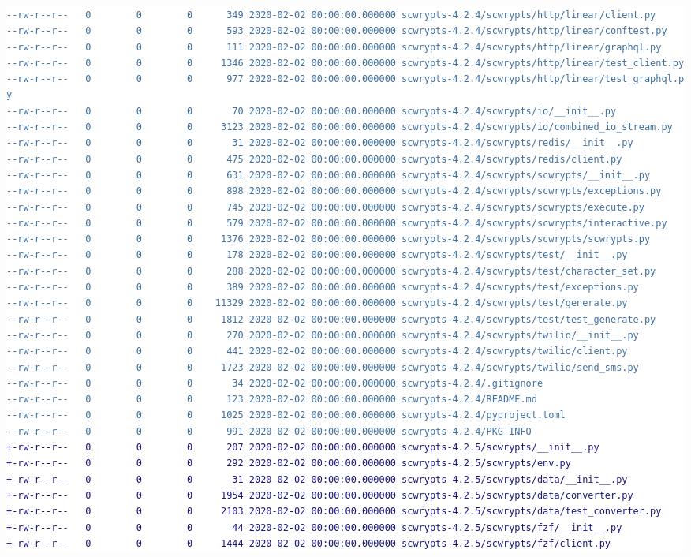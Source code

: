 ```diff
--rw-r--r--   0        0        0      349 2020-02-02 00:00:00.000000 scwrypts-4.2.4/scwrypts/http/linear/client.py
--rw-r--r--   0        0        0      593 2020-02-02 00:00:00.000000 scwrypts-4.2.4/scwrypts/http/linear/conftest.py
--rw-r--r--   0        0        0      111 2020-02-02 00:00:00.000000 scwrypts-4.2.4/scwrypts/http/linear/graphql.py
--rw-r--r--   0        0        0     1346 2020-02-02 00:00:00.000000 scwrypts-4.2.4/scwrypts/http/linear/test_client.py
--rw-r--r--   0        0        0      977 2020-02-02 00:00:00.000000 scwrypts-4.2.4/scwrypts/http/linear/test_graphql.py
--rw-r--r--   0        0        0       70 2020-02-02 00:00:00.000000 scwrypts-4.2.4/scwrypts/io/__init__.py
--rw-r--r--   0        0        0     3123 2020-02-02 00:00:00.000000 scwrypts-4.2.4/scwrypts/io/combined_io_stream.py
--rw-r--r--   0        0        0       31 2020-02-02 00:00:00.000000 scwrypts-4.2.4/scwrypts/redis/__init__.py
--rw-r--r--   0        0        0      475 2020-02-02 00:00:00.000000 scwrypts-4.2.4/scwrypts/redis/client.py
--rw-r--r--   0        0        0      631 2020-02-02 00:00:00.000000 scwrypts-4.2.4/scwrypts/scwrypts/__init__.py
--rw-r--r--   0        0        0      898 2020-02-02 00:00:00.000000 scwrypts-4.2.4/scwrypts/scwrypts/exceptions.py
--rw-r--r--   0        0        0      745 2020-02-02 00:00:00.000000 scwrypts-4.2.4/scwrypts/scwrypts/execute.py
--rw-r--r--   0        0        0      579 2020-02-02 00:00:00.000000 scwrypts-4.2.4/scwrypts/scwrypts/interactive.py
--rw-r--r--   0        0        0     1376 2020-02-02 00:00:00.000000 scwrypts-4.2.4/scwrypts/scwrypts/scwrypts.py
--rw-r--r--   0        0        0      178 2020-02-02 00:00:00.000000 scwrypts-4.2.4/scwrypts/test/__init__.py
--rw-r--r--   0        0        0      288 2020-02-02 00:00:00.000000 scwrypts-4.2.4/scwrypts/test/character_set.py
--rw-r--r--   0        0        0      389 2020-02-02 00:00:00.000000 scwrypts-4.2.4/scwrypts/test/exceptions.py
--rw-r--r--   0        0        0    11329 2020-02-02 00:00:00.000000 scwrypts-4.2.4/scwrypts/test/generate.py
--rw-r--r--   0        0        0     1812 2020-02-02 00:00:00.000000 scwrypts-4.2.4/scwrypts/test/test_generate.py
--rw-r--r--   0        0        0      270 2020-02-02 00:00:00.000000 scwrypts-4.2.4/scwrypts/twilio/__init__.py
--rw-r--r--   0        0        0      441 2020-02-02 00:00:00.000000 scwrypts-4.2.4/scwrypts/twilio/client.py
--rw-r--r--   0        0        0     1723 2020-02-02 00:00:00.000000 scwrypts-4.2.4/scwrypts/twilio/send_sms.py
--rw-r--r--   0        0        0       34 2020-02-02 00:00:00.000000 scwrypts-4.2.4/.gitignore
--rw-r--r--   0        0        0      123 2020-02-02 00:00:00.000000 scwrypts-4.2.4/README.md
--rw-r--r--   0        0        0     1025 2020-02-02 00:00:00.000000 scwrypts-4.2.4/pyproject.toml
--rw-r--r--   0        0        0      991 2020-02-02 00:00:00.000000 scwrypts-4.2.4/PKG-INFO
+-rw-r--r--   0        0        0      207 2020-02-02 00:00:00.000000 scwrypts-4.2.5/scwrypts/__init__.py
+-rw-r--r--   0        0        0      292 2020-02-02 00:00:00.000000 scwrypts-4.2.5/scwrypts/env.py
+-rw-r--r--   0        0        0       31 2020-02-02 00:00:00.000000 scwrypts-4.2.5/scwrypts/data/__init__.py
+-rw-r--r--   0        0        0     1954 2020-02-02 00:00:00.000000 scwrypts-4.2.5/scwrypts/data/converter.py
+-rw-r--r--   0        0        0     2103 2020-02-02 00:00:00.000000 scwrypts-4.2.5/scwrypts/data/test_converter.py
+-rw-r--r--   0        0        0       44 2020-02-02 00:00:00.000000 scwrypts-4.2.5/scwrypts/fzf/__init__.py
+-rw-r--r--   0        0        0     1444 2020-02-02 00:00:00.000000 scwrypts-4.2.5/scwrypts/fzf/client.py
```